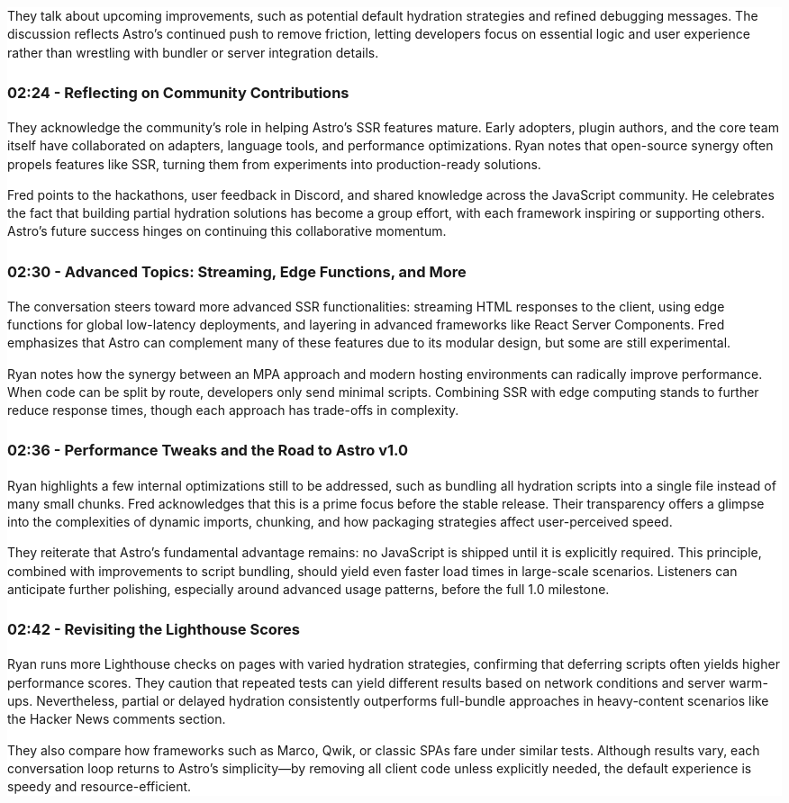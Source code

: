 They talk about upcoming improvements, such as potential default hydration strategies and refined debugging messages. The discussion reflects Astro’s continued push to remove friction, letting developers focus on essential logic and user experience rather than wrestling with bundler or server integration details.

### 02:24 - Reflecting on Community Contributions  

They acknowledge the community’s role in helping Astro’s SSR features mature. Early adopters, plugin authors, and the core team itself have collaborated on adapters, language tools, and performance optimizations. Ryan notes that open-source synergy often propels features like SSR, turning them from experiments into production-ready solutions.

Fred points to the hackathons, user feedback in Discord, and shared knowledge across the JavaScript community. He celebrates the fact that building partial hydration solutions has become a group effort, with each framework inspiring or supporting others. Astro’s future success hinges on continuing this collaborative momentum.

### 02:30 - Advanced Topics: Streaming, Edge Functions, and More  

The conversation steers toward more advanced SSR functionalities: streaming HTML responses to the client, using edge functions for global low-latency deployments, and layering in advanced frameworks like React Server Components. Fred emphasizes that Astro can complement many of these features due to its modular design, but some are still experimental.

Ryan notes how the synergy between an MPA approach and modern hosting environments can radically improve performance. When code can be split by route, developers only send minimal scripts. Combining SSR with edge computing stands to further reduce response times, though each approach has trade-offs in complexity.

### 02:36 - Performance Tweaks and the Road to Astro v1.0  

Ryan highlights a few internal optimizations still to be addressed, such as bundling all hydration scripts into a single file instead of many small chunks. Fred acknowledges that this is a prime focus before the stable release. Their transparency offers a glimpse into the complexities of dynamic imports, chunking, and how packaging strategies affect user-perceived speed.

They reiterate that Astro’s fundamental advantage remains: no JavaScript is shipped until it is explicitly required. This principle, combined with improvements to script bundling, should yield even faster load times in large-scale scenarios. Listeners can anticipate further polishing, especially around advanced usage patterns, before the full 1.0 milestone.

### 02:42 - Revisiting the Lighthouse Scores  

Ryan runs more Lighthouse checks on pages with varied hydration strategies, confirming that deferring scripts often yields higher performance scores. They caution that repeated tests can yield different results based on network conditions and server warm-ups. Nevertheless, partial or delayed hydration consistently outperforms full-bundle approaches in heavy-content scenarios like the Hacker News comments section.

They also compare how frameworks such as Marco, Qwik, or classic SPAs fare under similar tests. Although results vary, each conversation loop returns to Astro’s simplicity—by removing all client code unless explicitly needed, the default experience is speedy and resource-efficient.
